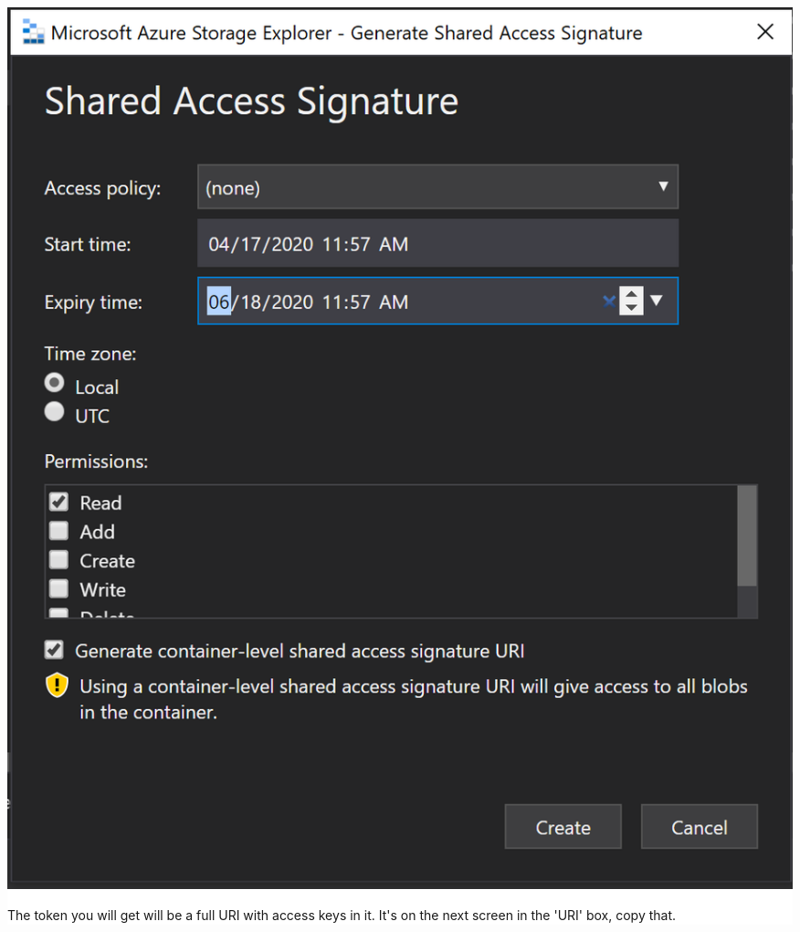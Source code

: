 ![screenshot](screenshots/ase-generate-sas.png)

The token you will get will be a full URI with access keys in it. It's on the next screen in the 'URI' box, copy that.
